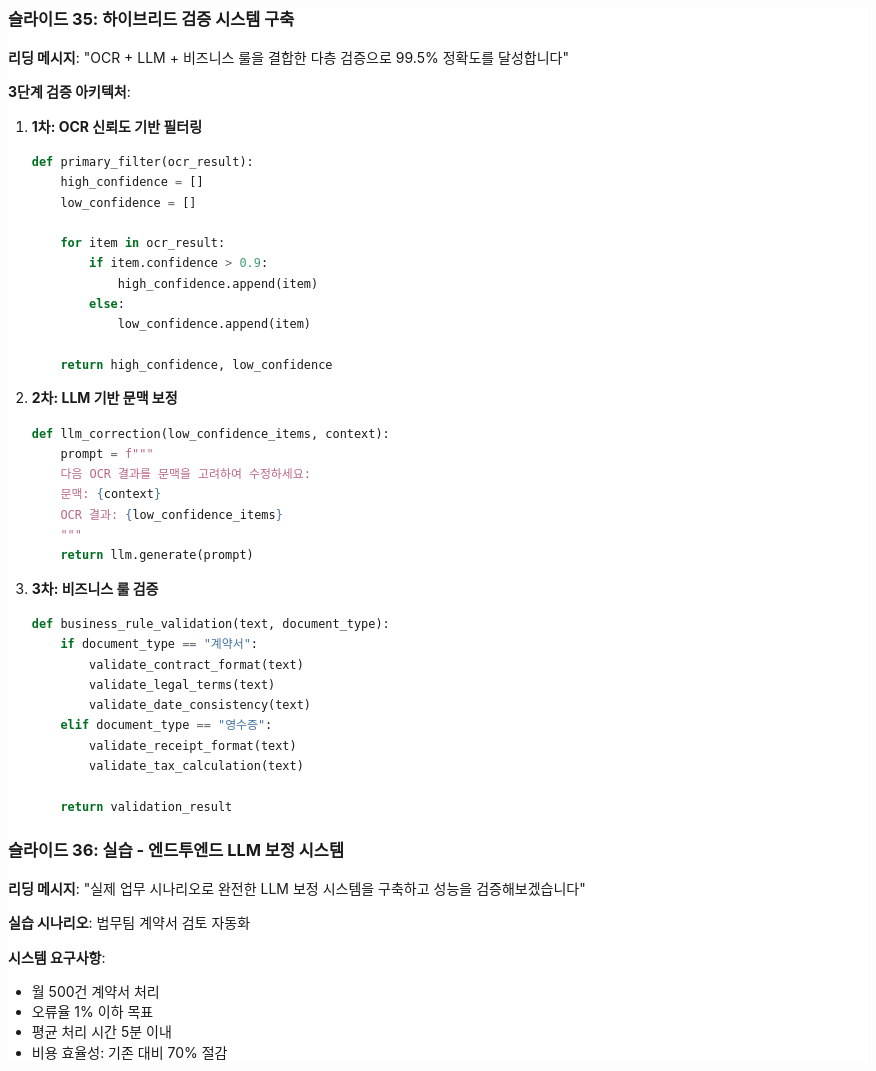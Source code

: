 ### 슬라이드 35: 하이브리드 검증 시스템 구축
**리딩 메시지**: "OCR + LLM + 비즈니스 룰을 결합한 다층 검증으로 99.5% 정확도를 달성합니다"

**3단계 검증 아키텍처**:

1. **1차: OCR 신뢰도 기반 필터링**
   ```python
   def primary_filter(ocr_result):
       high_confidence = []
       low_confidence = []
       
       for item in ocr_result:
           if item.confidence > 0.9:
               high_confidence.append(item)
           else:
               low_confidence.append(item)
       
       return high_confidence, low_confidence
   ```

2. **2차: LLM 기반 문맥 보정**
   ```python
   def llm_correction(low_confidence_items, context):
       prompt = f"""
       다음 OCR 결과를 문맥을 고려하여 수정하세요:
       문맥: {context}
       OCR 결과: {low_confidence_items}
       """
       return llm.generate(prompt)
   ```

3. **3차: 비즈니스 룰 검증**
   ```python
   def business_rule_validation(text, document_type):
       if document_type == "계약서":
           validate_contract_format(text)
           validate_legal_terms(text)
           validate_date_consistency(text)
       elif document_type == "영수증":
           validate_receipt_format(text)
           validate_tax_calculation(text)
       
       return validation_result
   ```

### 슬라이드 36: 실습 - 엔드투엔드 LLM 보정 시스템
**리딩 메시지**: "실제 업무 시나리오로 완전한 LLM 보정 시스템을 구축하고 성능을 검증해보겠습니다"

**실습 시나리오**: 법무팀 계약서 검토 자동화

**시스템 요구사항**:
- 월 500건 계약서 처리
- 오류율 1% 이하 목표
- 평균 처리 시간 5분 이내
- 비용 효율성: 기존 대비 70% 절감
